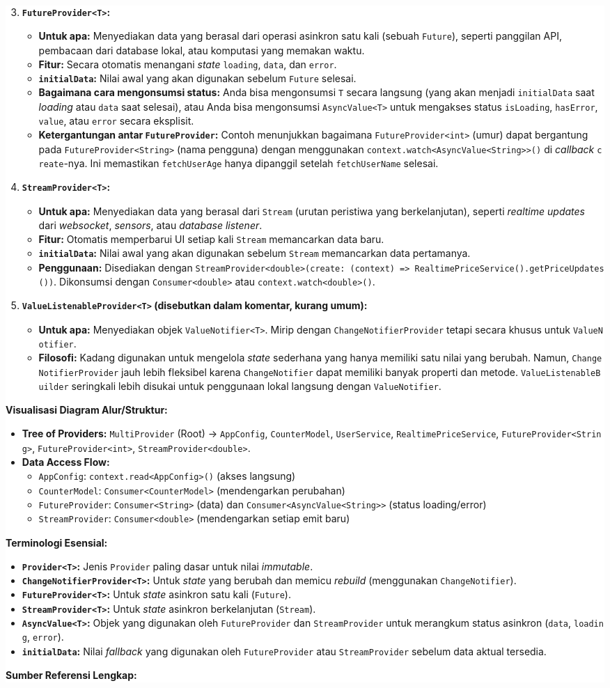 3.  **`FutureProvider<T>`:**

    - **Untuk apa:** Menyediakan data yang berasal dari operasi asinkron satu kali (sebuah `Future`), seperti panggilan API, pembacaan dari database lokal, atau komputasi yang memakan waktu.
    - **Fitur:** Secara otomatis menangani _state_ `loading`, `data`, dan `error`.
    - **`initialData`:** Nilai awal yang akan digunakan sebelum `Future` selesai.
    - **Bagaimana cara mengonsumsi status:** Anda bisa mengonsumsi `T` secara langsung (yang akan menjadi `initialData` saat _loading_ atau `data` saat selesai), atau Anda bisa mengonsumsi `AsyncValue<T>` untuk mengakses status `isLoading`, `hasError`, `value`, atau `error` secara eksplisit.
    - **Ketergantungan antar `FutureProvider`:** Contoh menunjukkan bagaimana `FutureProvider<int>` (umur) dapat bergantung pada `FutureProvider<String>` (nama pengguna) dengan menggunakan `context.watch<AsyncValue<String>>()` di _callback_ `create`-nya. Ini memastikan `fetchUserAge` hanya dipanggil setelah `fetchUserName` selesai.

4.  **`StreamProvider<T>`:**

    - **Untuk apa:** Menyediakan data yang berasal dari `Stream` (urutan peristiwa yang berkelanjutan), seperti _realtime updates_ dari _websocket_, _sensors_, atau _database listener_.
    - **Fitur:** Otomatis memperbarui UI setiap kali `Stream` memancarkan data baru.
    - **`initialData`:** Nilai awal yang akan digunakan sebelum `Stream` memancarkan data pertamanya.
    - **Penggunaan:** Disediakan dengan `StreamProvider<double>(create: (context) => RealtimePriceService().getPriceUpdates())`. Dikonsumsi dengan `Consumer<double>` atau `context.watch<double>()`.

5.  **`ValueListenableProvider<T>` (disebutkan dalam komentar, kurang umum):**

    - **Untuk apa:** Menyediakan objek `ValueNotifier<T>`. Mirip dengan `ChangeNotifierProvider` tetapi secara khusus untuk `ValueNotifier`.
    - **Filosofi:** Kadang digunakan untuk mengelola _state_ sederhana yang hanya memiliki satu nilai yang berubah. Namun, `ChangeNotifierProvider` jauh lebih fleksibel karena `ChangeNotifier` dapat memiliki banyak properti dan metode. `ValueListenableBuilder` seringkali lebih disukai untuk penggunaan lokal langsung dengan `ValueNotifier`.

**Visualisasi Diagram Alur/Struktur:**

- **Tree of Providers:** `MultiProvider` (Root) -\> `AppConfig`, `CounterModel`, `UserService`, `RealtimePriceService`, `FutureProvider<String>`, `FutureProvider<int>`, `StreamProvider<double>`.
- **Data Access Flow:**
  - `AppConfig`: `context.read<AppConfig>()` (akses langsung)
  - `CounterModel`: `Consumer<CounterModel>` (mendengarkan perubahan)
  - `FutureProvider`: `Consumer<String>` (data) dan `Consumer<AsyncValue<String>>` (status loading/error)
  - `StreamProvider`: `Consumer<double>` (mendengarkan setiap emit baru)

**Terminologi Esensial:**

- **`Provider<T>`:** Jenis `Provider` paling dasar untuk nilai _immutable_.
- **`ChangeNotifierProvider<T>`:** Untuk _state_ yang berubah dan memicu _rebuild_ (menggunakan `ChangeNotifier`).
- **`FutureProvider<T>`:** Untuk _state_ asinkron satu kali (`Future`).
- **`StreamProvider<T>`:** Untuk _state_ asinkron berkelanjutan (`Stream`).
- **`AsyncValue<T>`:** Objek yang digunakan oleh `FutureProvider` dan `StreamProvider` untuk merangkum status asinkron (`data`, `loading`, `error`).
- **`initialData`:** Nilai _fallback_ yang digunakan oleh `FutureProvider` atau `StreamProvider` sebelum data aktual tersedia.

**Sumber Referensi Lengkap:**
